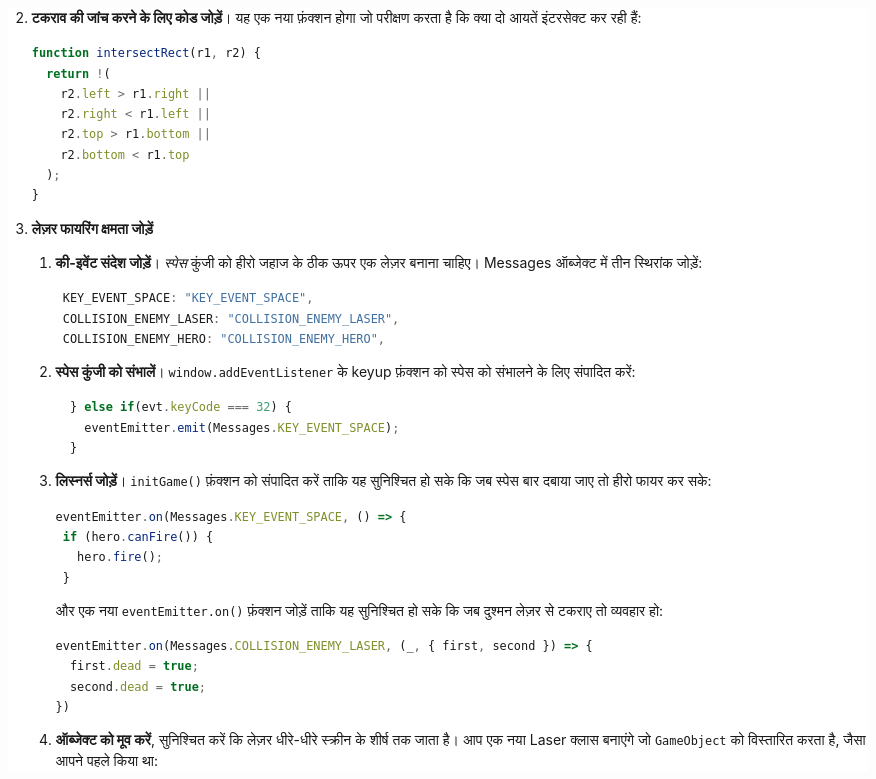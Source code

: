 2. **टकराव की जांच करने के लिए कोड जोड़ें**। यह एक नया फ़ंक्शन होगा जो परीक्षण करता है कि क्या दो आयतें इंटरसेक्ट कर रही हैं:

    ```javascript
    function intersectRect(r1, r2) {
      return !(
        r2.left > r1.right ||
        r2.right < r1.left ||
        r2.top > r1.bottom ||
        r2.bottom < r1.top
      );
    }
    ```

3. **लेज़र फायरिंग क्षमता जोड़ें**
   1. **की-इवेंट संदेश जोड़ें**। *स्पेस* कुंजी को हीरो जहाज के ठीक ऊपर एक लेज़र बनाना चाहिए। Messages ऑब्जेक्ट में तीन स्थिरांक जोड़ें:

       ```javascript
        KEY_EVENT_SPACE: "KEY_EVENT_SPACE",
        COLLISION_ENEMY_LASER: "COLLISION_ENEMY_LASER",
        COLLISION_ENEMY_HERO: "COLLISION_ENEMY_HERO",
       ```

   1. **स्पेस कुंजी को संभालें**। `window.addEventListener` के keyup फ़ंक्शन को स्पेस को संभालने के लिए संपादित करें:

      ```javascript
        } else if(evt.keyCode === 32) {
          eventEmitter.emit(Messages.KEY_EVENT_SPACE);
        }
      ```

    1. **लिस्नर्स जोड़ें**। `initGame()` फ़ंक्शन को संपादित करें ताकि यह सुनिश्चित हो सके कि जब स्पेस बार दबाया जाए तो हीरो फायर कर सके:

       ```javascript
       eventEmitter.on(Messages.KEY_EVENT_SPACE, () => {
        if (hero.canFire()) {
          hero.fire();
        }
       ```

       और एक नया `eventEmitter.on()` फ़ंक्शन जोड़ें ताकि यह सुनिश्चित हो सके कि जब दुश्मन लेज़र से टकराए तो व्यवहार हो:

          ```javascript
          eventEmitter.on(Messages.COLLISION_ENEMY_LASER, (_, { first, second }) => {
            first.dead = true;
            second.dead = true;
          })
          ```

   1. **ऑब्जेक्ट को मूव करें**, सुनिश्चित करें कि लेज़र धीरे-धीरे स्क्रीन के शीर्ष तक जाता है। आप एक नया Laser क्लास बनाएंगे जो `GameObject` को विस्तारित करता है, जैसा आपने पहले किया था: 
   